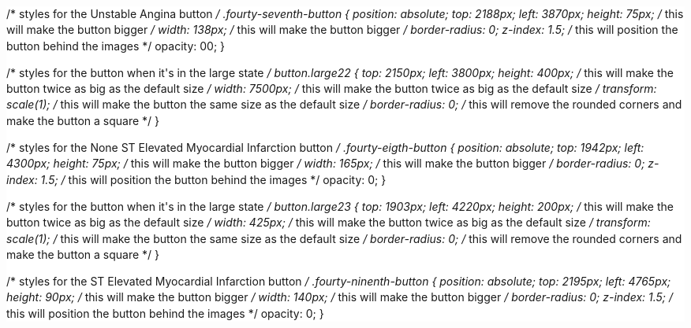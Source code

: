    /* styles for the Unstable Angina button */
   .fourty-seventh-button {
    position: absolute;
    top: 2188px;
    left: 3870px;
    height: 75px; /* this will make the button bigger */
    width: 138px; /* this will make the button bigger */
    border-radius: 0;
    z-index: 1.5; /* this will position the button behind the images */
    opacity: 00;
  }       

  /* styles for the button when it's in the large state */
  button.large22 {
    top: 2150px;
    left: 3800px;
    height: 400px; /* this will make the button twice as big as the default size */
    width: 7500px; /* this will make the button twice as big as the default size */
    transform: scale(1); /* this will make the button the same size as the default size */
    border-radius: 0; /* this will remove the rounded corners and make the button a square */
  }   
  
   /* styles for the None ST Elevated Myocardial Infarction button */
   .fourty-eigth-button {
    position: absolute;
    top: 1942px;
    left: 4300px;
    height: 75px; /* this will make the button bigger */
    width: 165px; /* this will make the button bigger */
    border-radius: 0;
    z-index: 1.5; /* this will position the button behind the images */
    opacity: 0;
  }       

  /* styles for the button when it's in the large state */
  button.large23 {
    top: 1903px;
    left: 4220px;
    height: 200px; /* this will make the button twice as big as the default size */
    width: 425px; /* this will make the button twice as big as the default size */
    transform: scale(1); /* this will make the button the same size as the default size */
    border-radius: 0; /* this will remove the rounded corners and make the button a square */
  }   
  
   /* styles for the ST Elevated Myocardial Infarction button */
   .fourty-ninenth-button {
    position: absolute;
    top: 2195px;
    left: 4765px; 
    height: 90px; /* this will make the button bigger */
    width: 140px; /* this will make the button bigger */
    border-radius: 0;
    z-index: 1.5; /* this will position the button behind the images */
    opacity: 0;
  }       
